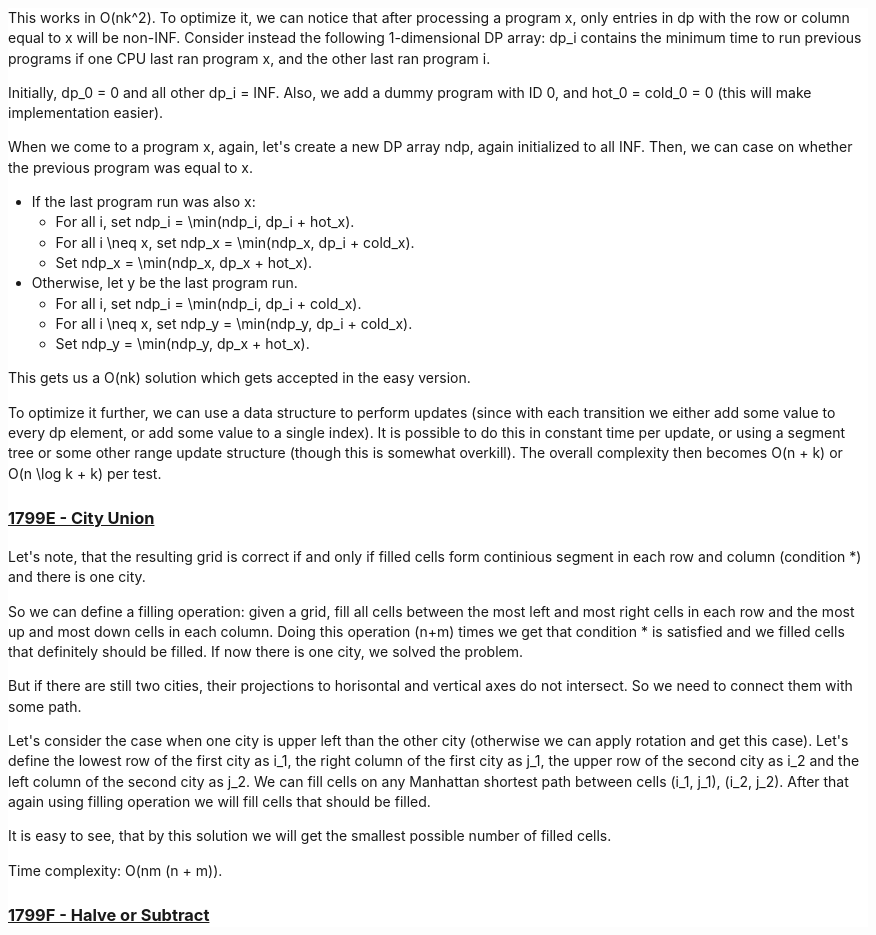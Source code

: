 This works in O(nk^2). To optimize it, we can notice that after processing a program x, only entries in dp with the row or column equal to x will be non-INF. Consider instead the following 1-dimensional DP array: dp_i contains the minimum time to run previous programs if one CPU last ran program x, and the other last ran program i. 

Initially, dp_0 = 0 and all other dp_i = INF. Also, we add a dummy program with ID 0, and hot_0 = cold_0 = 0 (this will make implementation easier).

When we come to a program x, again, let's create a new DP array ndp, again initialized to all INF. Then, we can case on whether the previous program was equal to x.

* If the last program run was also x:
	+ For all i, set ndp_i = \min(ndp_i, dp_i + hot_x).
	+ For all i \neq x, set ndp_x = \min(ndp_x, dp_i + cold_x).
	+ Set ndp_x = \min(ndp_x, dp_x + hot_x).
* Otherwise, let y be the last program run.
	+ For all i, set ndp_i = \min(ndp_i, dp_i + cold_x).
	+ For all i \neq x, set ndp_y = \min(ndp_y, dp_i + cold_x).
	+ Set ndp_y = \min(ndp_y, dp_x + hot_x).

This gets us a O(nk) solution which gets accepted in the easy version.

To optimize it further, we can use a data structure to perform updates (since with each transition we either add some value to every dp element, or add some value to a single index). It is possible to do this in constant time per update, or using a segment tree or some other range update structure (though this is somewhat overkill). The overall complexity then becomes O(n + k) or O(n \log k + k) per test.

 
### [1799E - City Union](../problems/E._City_Union.md "Codeforces Round 854 by cybercats (Div. 1 + Div. 2)")

Let's note, that the resulting grid is correct if and only if filled cells form continious segment in each row and column (condition *) and there is one city.

So we can define a filling operation: given a grid, fill all cells between the most left and most right cells in each row and the most up and most down cells in each column. Doing this operation (n+m) times we get that condition * is satisfied and we filled cells that definitely should be filled. If now there is one city, we solved the problem.

But if there are still two cities, their projections to horisontal and vertical axes do not intersect. So we need to connect them with some path.

Let's consider the case when one city is upper left than the other city (otherwise we can apply rotation and get this case). Let's define the lowest row of the first city as i_1, the right column of the first city as j_1, the upper row of the second city as i_2 and the left column of the second city as j_2. We can fill cells on any Manhattan shortest path between cells (i_1, j_1), (i_2, j_2). After that again using filling operation we will fill cells that should be filled.

It is easy to see, that by this solution we will get the smallest possible number of filled cells.

Time complexity: O(nm (n + m)).

 
### [1799F - Halve or Subtract](../problems/F._Halve_or_Subtract.md "Codeforces Round 854 by cybercats (Div. 1 + Div. 2)")
